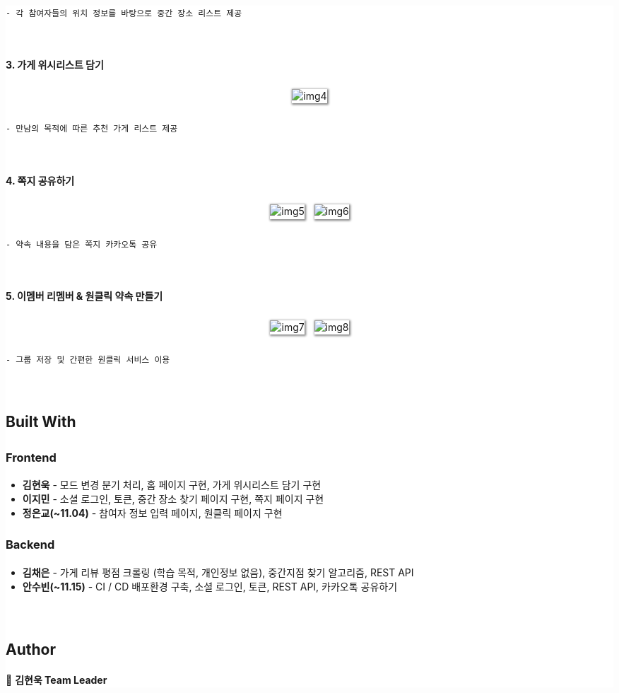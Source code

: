     - 각 참여자들의 위치 정보를 바탕으로 중간 장소 리스트 제공

<br>

#### 3. 가게 위시리스트 담기
<div style="text-align:center; margin-bottom: 20px;">
<img src="https://i.imgur.com/50VJKmY.gif" alt="img4" style="box-shadow: 1px 1px 3px 1px grey; margin: 5px;" width="40%">
</div>

    - 만남의 목적에 따른 추천 가게 리스트 제공

<br>

#### 4. 쪽지 공유하기
<div style="text-align:center; margin-bottom: 20px;">
<img src="https://i.imgur.com/LiNDTBz.png" alt="img5" style="box-shadow: 1px 1px 3px 1px grey; margin: 5px;" width="44%">
<img src="https://i.imgur.com/eVvreLW.png" alt="img6" style="box-shadow: 1px 1px 3px 1px grey; margin: 5px;" width="40%">
</div>

    - 약속 내용을 담은 쪽지 카카오톡 공유

<br>

#### 5. 이멤버 리멤버 & 원클릭 약속 만들기
<div style="text-align:center; margin-bottom: 20px;">
<img src="https://i.imgur.com/YvMurEI.gif" alt="img7" style="box-shadow: 1px 1px 3px 1px grey; margin: 5px;" width="40%">
<img src="https://i.imgur.com/WEBHu75.png" alt="img8" style="box-shadow: 1px 1px 3px 1px grey; margin: 5px;" width="40%">
</div>

    - 그룹 저장 및 간편한 원클릭 서비스 이용

<br>

## Built With

### Frontend

 - **김현욱** - 모드 변경 분기 처리, 홈 페이지 구현, 가게 위시리스트 담기 구현
 - **이지민** - 소셜 로그인, 토큰, 중간 장소 찾기 페이지 구현, 쪽지 페이지 구현 
 - **정은교(~11.04)** - 참여자 정보 입력 페이지, 원클릭 페이지 구현

### Backend

 - **김채은** - 가게 리뷰 평점 크롤링 (학습 목적, 개인정보 없음), 중간지점 찾기 알고리즘, REST API
 - **안수빈(~11.15)** - CI / CD 배포환경 구축, 소셜 로그인, 토큰, REST API, 카카오톡 공유하기 

<br>

## Author

👤 **김현욱 Team Leader**
